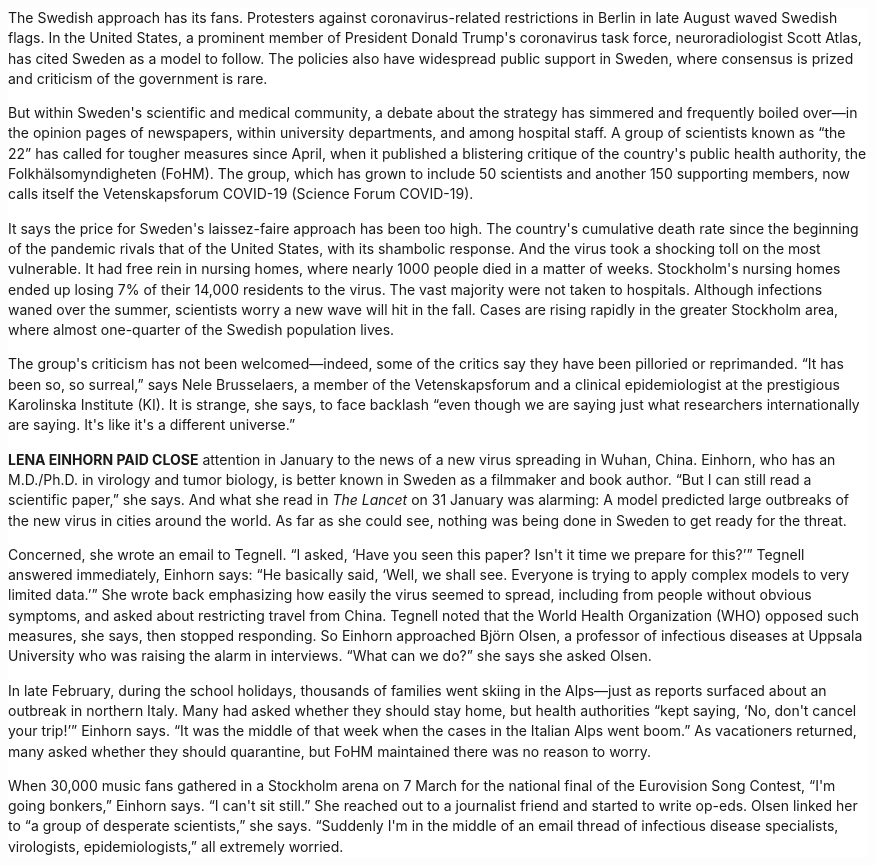 The Swedish approach has its fans. Protesters against coronavirus-related restrictions in Berlin in late August waved Swedish flags. In the United States, a prominent member of President Donald Trump's coronavirus task force, neuroradiologist Scott Atlas, has cited Sweden as a model to follow. The policies also have widespread public support in Sweden, where consensus is prized and criticism of the government is rare.

But within Sweden's scientific and medical community, a debate about the strategy has simmered and frequently boiled over—in the opinion pages of newspapers, within university departments, and among hospital staff. A group of scientists known as “the 22” has called for tougher measures since April, when it published a blistering critique of the country's public health authority, the Folkhälsomyndigheten (FoHM). The group, which has grown to include 50 scientists and another 150 supporting members, now calls itself the Vetenskapsforum COVID-19 (Science Forum COVID-19).

It says the price for Sweden's laissez-faire approach has been too high. The country's cumulative death rate since the beginning of the pandemic rivals that of the United States, with its shambolic response. And the virus took a shocking toll on the most vulnerable. It had free rein in nursing homes, where nearly 1000 people died in a matter of weeks. Stockholm's nursing homes ended up losing 7% of their 14,000 residents to the virus. The vast majority were not taken to hospitals. Although infections waned over the summer, scientists worry a new wave will hit in the fall. Cases are rising rapidly in the greater Stockholm area, where almost one-quarter of the Swedish population lives.

The group's criticism has not been welcomed—indeed, some of the critics say they have been pilloried or reprimanded. “It has been so, so surreal,” says Nele Brusselaers, a member of the Vetenskapsforum and a clinical epidemiologist at the prestigious Karolinska Institute (KI). It is strange, she says, to face backlash “even though we are saying just what researchers internationally are saying. It's like it's a different universe.”

**LENA EINHORN PAID CLOSE** attention in January to the news of a new virus spreading in Wuhan, China. Einhorn, who has an M.D./Ph.D. in virology and tumor biology, is better known in Sweden as a filmmaker and book author. “But I can still read a scientific paper,” she says. And what she read in *The Lancet* on 31 January was alarming: A model predicted large outbreaks of the new virus in cities around the world. As far as she could see, nothing was being done in Sweden to get ready for the threat.

Concerned, she wrote an email to Tegnell. “I asked, ‘Have you seen this paper? Isn't it time we prepare for this?’” Tegnell answered immediately, Einhorn says: “He basically said, ‘Well, we shall see. Everyone is trying to apply complex models to very limited data.’” She wrote back emphasizing how easily the virus seemed to spread, including from people without obvious symptoms, and asked about restricting travel from China. Tegnell noted that the World Health Organization (WHO) opposed such measures, she says, then stopped responding. So Einhorn approached Björn Olsen, a professor of infectious diseases at Uppsala University who was raising the alarm in interviews. “What can we do?” she says she asked Olsen.

In late February, during the school holidays, thousands of families went skiing in the Alps—just as reports surfaced about an outbreak in northern Italy. Many had asked whether they should stay home, but health authorities “kept saying, ‘No, don't cancel your trip!’” Einhorn says. “It was the middle of that week when the cases in the Italian Alps went boom.” As vacationers returned, many asked whether they should quarantine, but FoHM maintained there was no reason to worry.

When 30,000 music fans gathered in a Stockholm arena on 7 March for the national final of the Eurovision Song Contest, “I'm going bonkers,” Einhorn says. “I can't sit still.” She reached out to a journalist friend and started to write op-eds. Olsen linked her to “a group of desperate scientists,” she says. “Suddenly I'm in the middle of an email thread of infectious disease specialists, virologists, epidemiologists,” all extremely worried.
